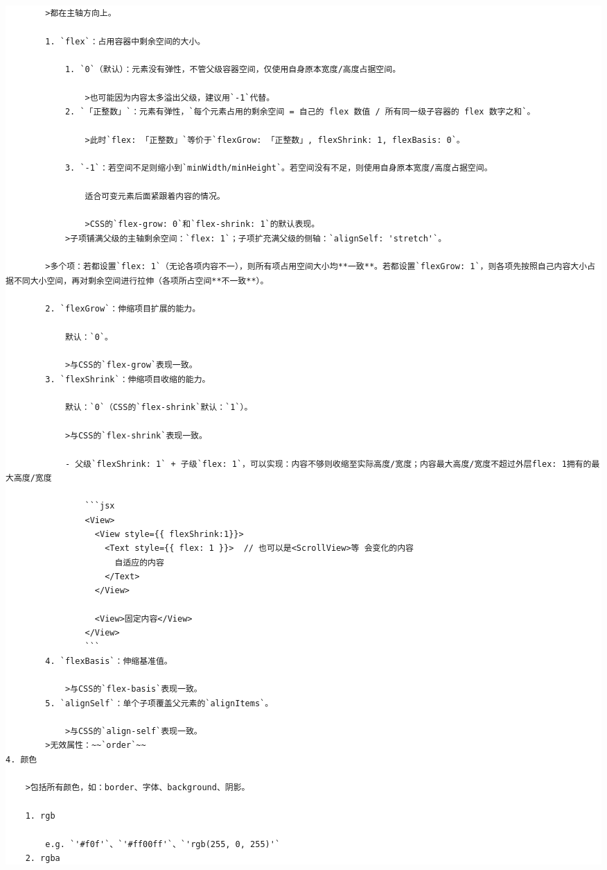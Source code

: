             >都在主轴方向上。

            1. `flex`：占用容器中剩余空间的大小。

                1. `0`（默认）：元素没有弹性，不管父级容器空间，仅使用自身原本宽度/高度占据空间。

                    >也可能因为内容太多溢出父级，建议用`-1`代替。
                2. `「正整数」`：元素有弹性，`每个元素占用的剩余空间 = 自己的 flex 数值 / 所有同一级子容器的 flex 数字之和`。

                    >此时`flex: 「正整数」`等价于`flexGrow: 「正整数」, flexShrink: 1, flexBasis: 0`。

                3. `-1`：若空间不足则缩小到`minWidth/minHeight`。若空间没有不足，则使用自身原本宽度/高度占据空间。

                    适合可变元素后面紧跟着内容的情况。

                    >CSS的`flex-grow: 0`和`flex-shrink: 1`的默认表现。
                >子项铺满父级的主轴剩余空间：`flex: 1`；子项扩充满父级的侧轴：`alignSelf: 'stretch'`。

            >多个项：若都设置`flex: 1`（无论各项内容不一），则所有项占用空间大小均**一致**。若都设置`flexGrow: 1`，则各项先按照自己内容大小占据不同大小空间，再对剩余空间进行拉伸（各项所占空间**不一致**）。

            2. `flexGrow`：伸缩项目扩展的能力。

                默认：`0`。

                >与CSS的`flex-grow`表现一致。
            3. `flexShrink`：伸缩项目收缩的能力。

                默认：`0`（CSS的`flex-shrink`默认：`1`）。

                >与CSS的`flex-shrink`表现一致。

                - 父级`flexShrink: 1` + 子级`flex: 1`，可以实现：内容不够则收缩至实际高度/宽度；内容最大高度/宽度不超过外层flex: 1拥有的最大高度/宽度

                    ```jsx
                    <View>
                      <View style={{ flexShrink:1}}>
                        <Text style={{ flex: 1 }}>  // 也可以是<ScrollView>等 会变化的内容
                          自适应的内容
                        </Text>
                      </View>

                      <View>固定内容</View>
                    </View>
                    ```
            4. `flexBasis`：伸缩基准值。

                >与CSS的`flex-basis`表现一致。
            5. `alignSelf`：单个子项覆盖父元素的`alignItems`。

                >与CSS的`align-self`表现一致。
            >无效属性：~~`order`~~
    4. 颜色

        >包括所有颜色，如：border、字体、background、阴影。

        1. rgb

            e.g. `'#f0f'`、`'#ff00ff'`、`'rgb(255, 0, 255)'`
        2. rgba
